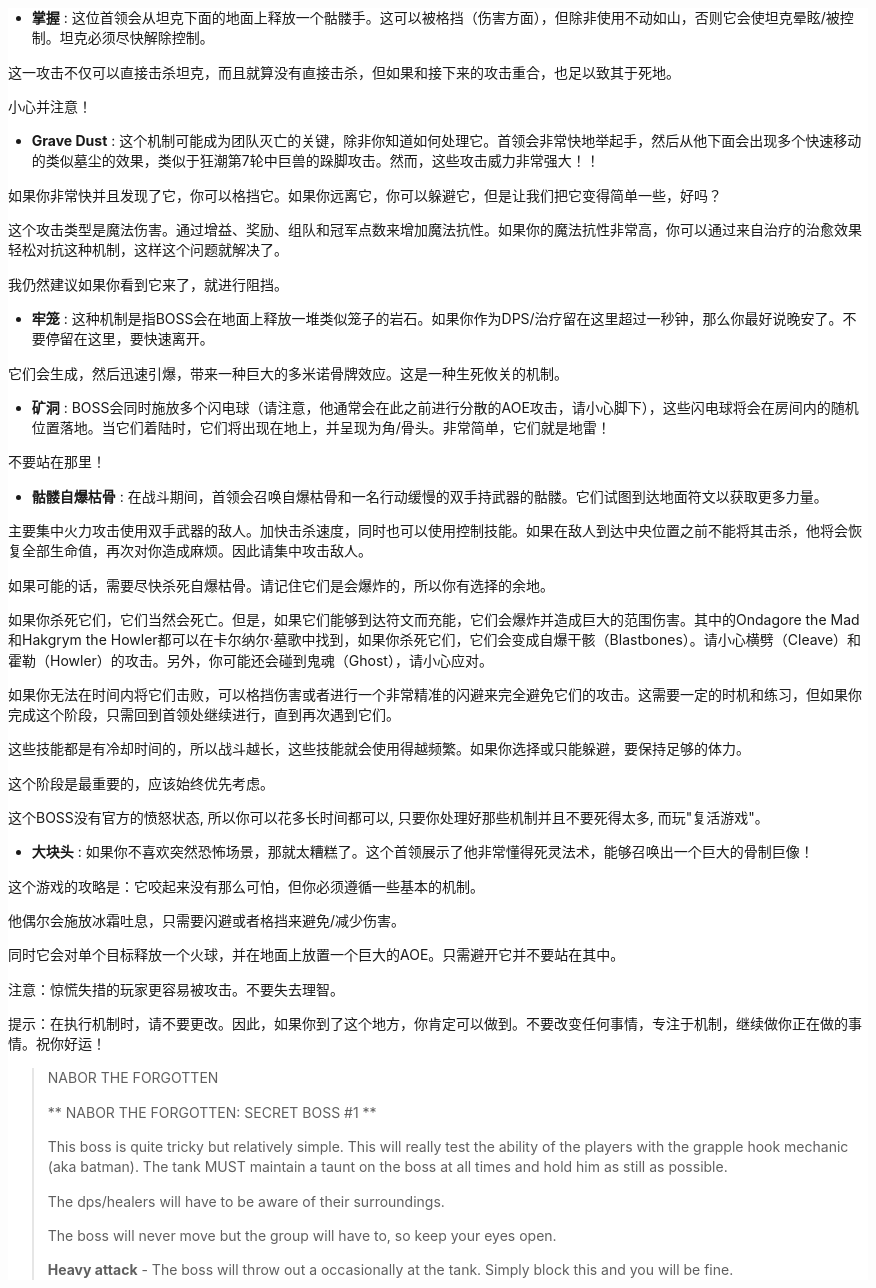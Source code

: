 * **掌握** :  这位首领会从坦克下面的地面上释放一个骷髅手。这可以被格挡（伤害方面），但除非使用不动如山，否则它会使坦克晕眩/被控制。坦克必须尽快解除控制。

这一攻击不仅可以直接击杀坦克，而且就算没有直接击杀，但如果和接下来的攻击重合，也足以致其于死地。

小心并注意！

* **Grave Dust** :  这个机制可能成为团队灭亡的关键，除非你知道如何处理它。首领会非常快地举起手，然后从他下面会出现多个快速移动的类似墓尘的效果，类似于狂潮第7轮中巨兽的跺脚攻击。然而，这些攻击威力非常强大！！

如果你非常快并且发现了它，你可以格挡它。如果你远离它，你可以躲避它，但是让我们把它变得简单一些，好吗？

这个攻击类型是魔法伤害。通过增益、奖励、组队和冠军点数来增加魔法抗性。如果你的魔法抗性非常高，你可以通过来自治疗的治愈效果轻松对抗这种机制，这样这个问题就解决了。

我仍然建议如果你看到它来了，就进行阻挡。

* **牢笼** :  这种机制是指BOSS会在地面上释放一堆类似笼子的岩石。如果你作为DPS/治疗留在这里超过一秒钟，那么你最好说晚安了。不要停留在这里，要快速离开。

它们会生成，然后迅速引爆，带来一种巨大的多米诺骨牌效应。这是一种生死攸关的机制。

* **矿洞** :  BOSS会同时施放多个闪电球（请注意，他通常会在此之前进行分散的AOE攻击，请小心脚下），这些闪电球将会在房间内的随机位置落地。当它们着陆时，它们将出现在地上，并呈现为角/骨头。非常简单，它们就是地雷！

不要站在那里！

* **骷髅自爆枯骨** :  在战斗期间，首领会召唤自爆枯骨和一名行动缓慢的双手持武器的骷髅。它们试图到达地面符文以获取更多力量。

主要集中火力攻击使用双手武器的敌人。加快击杀速度，同时也可以使用控制技能。如果在敌人到达中央位置之前不能将其击杀，他将会恢复全部生命值，再次对你造成麻烦。因此请集中攻击敌人。

如果可能的话，需要尽快杀死自爆枯骨。请记住它们是会爆炸的，所以你有选择的余地。

如果你杀死它们，它们当然会死亡。但是，如果它们能够到达符文而充能，它们会爆炸并造成巨大的范围伤害。其中的Ondagore the Mad和Hakgrym the Howler都可以在卡尔纳尔·墓歌中找到，如果你杀死它们，它们会变成自爆干骸（Blastbones）。请小心横劈（Cleave）和霍勒（Howler）的攻击。另外，你可能还会碰到鬼魂（Ghost），请小心应对。

如果你无法在时间内将它们击败，可以格挡伤害或者进行一个非常精准的闪避来完全避免它们的攻击。这需要一定的时机和练习，但如果你完成这个阶段，只需回到首领处继续进行，直到再次遇到它们。

这些技能都是有冷却时间的，所以战斗越长，这些技能就会使用得越频繁。如果你选择或只能躲避，要保持足够的体力。

这个阶段是最重要的，应该始终优先考虑。

这个BOSS没有官方的愤怒状态, 所以你可以花多长时间都可以, 只要你处理好那些机制并且不要死得太多, 而玩"复活游戏"。

* **大块头** :  如果你不喜欢突然恐怖场景，那就太糟糕了。这个首领展示了他非常懂得死灵法术，能够召唤出一个巨大的骨制巨像！

这个游戏的攻略是：它咬起来没有那么可怕，但你必须遵循一些基本的机制。

他偶尔会施放冰霜吐息，只需要闪避或者格挡来避免/减少伤害。

同时它会对单个目标释放一个火球，并在地面上放置一个巨大的AOE。只需避开它并不要站在其中。

注意：惊慌失措的玩家更容易被攻击。不要失去理智。

提示：在执行机制时，请不要更改。因此，如果你到了这个地方，你肯定可以做到。不要改变任何事情，专注于机制，继续做你正在做的事情。祝你好运！









<eng>

> NABOR THE FORGOTTEN
> 
> 
> ** NABOR THE FORGOTTEN: SECRET BOSS #1 **
> 
> This boss is quite tricky but relatively simple. This will really test the ability of the players with the grapple hook mechanic (aka batman). The tank MUST maintain a taunt on the boss at all times and hold him as still as possible.
> 
> The dps/healers will have to be aware of their surroundings.
> 
> The boss will never move but the group will have to, so keep your eyes open.
> 
> **Heavy attack** - The boss will throw out a occasionally at the tank. Simply block this and you will be fine.
> 